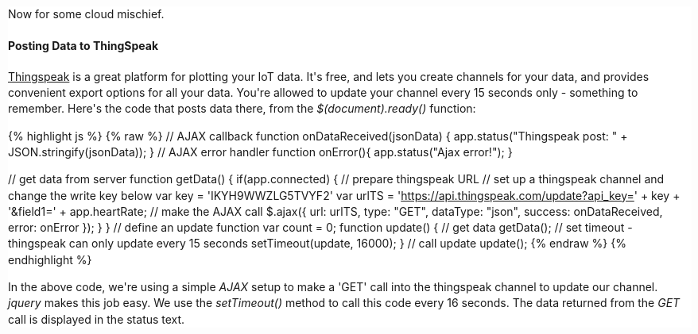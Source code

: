 Now for some cloud mischief.

#### Posting Data to ThingSpeak

[Thingspeak][18] is a great platform for plotting your IoT data. It's free,
and lets you create channels for your data, and provides convenient export
options for all your data. You're allowed to update your channel every 15
seconds only - something to remember. Here's the code that posts data there,
from the *$(document).ready()* function:

{% highlight js %}
{% raw %}
// AJAX callback
function onDataReceived(jsonData) {
  app.status("Thingspeak post: " + JSON.stringify(jsonData));
}
// AJAX error handler
function onError(){
  app.status("Ajax error!");
}

// get data from server
function getData() {
  if(app.connected) {
    // prepare thingspeak URL
    // set up a thingspeak channel and change the write key below
    var key = 'IKYH9WWZLG5TVYF2'
    var urlTS = 'https://api.thingspeak.com/update?api_key=' + key + '&field1=' + app.heartRate;
    // make the AJAX call
    $.ajax({
      url: urlTS,
      type: "GET",
      dataType: "json",
      success: onDataReceived,
      error: onError
      });
    }
  }
  // define an update function
  var count = 0;
  function update() {
    // get data
    getData();
    // set timeout - thingspeak can only update every 15 seconds
    setTimeout(update, 16000);
  }
  // call update
  update();
{% endraw %}
{% endhighlight %}

In the above code, we're using a simple *AJAX* setup to make a 'GET' call into
the thingspeak channel to update our channel. *jquery* makes this job easy. We
use the *setTimeout()* method to call this code every 16 seconds. The data
returned from the *GET* call is displayed in the status text.


[1]: http://electronut.in/nrf51-adc-test/
[2]: http://electronut.in/nrf51-dk-external-programming/
[3]: http://electronut.in/nrf51-pwm-test/
[4]: http://electronut.in/nrf51-hcsr04/
[5]: http://electronut.in/nrf51-rgb-led-test/
[6]: http://electronut.in/nrf51-TB6612FNG-test/
[7]: http://electronut.in/blebot/
[8]: http://electronut.in/diwali-lamp/
[9]: http://electronut.in/iot-triad-part-1/
[10]: http://infocenter.nordicsemi.com/index.jsp?topic=%2Fcom.nordic.infocenter.sdk5.v11.0.0%2Findex.html
[11]: https://github.com/electronut/nrf51-codova
[12]: https://cordova.apache.org/docs/en/latest/guide/cli/index.html
[13]: https://github.com/don/cordova-plugin-ble-central
[14]: http://www.crockford.com/javascript/javascript.html
[15]: https://developer.bluetooth.org/gatt/services/Pages/ServiceViewer.aspx?u=org.bluetooth.service.heart_rate.xml
[17]: https://evothings.com/
[18]: https://thingspeak.com/